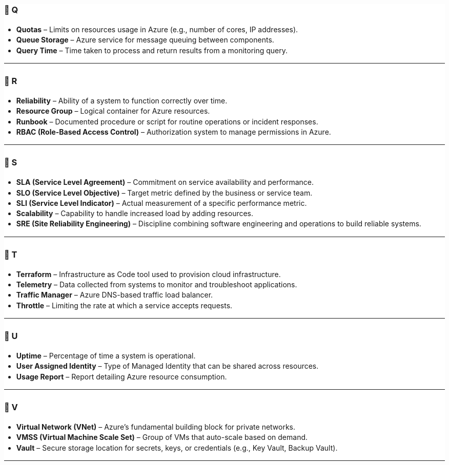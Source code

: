 
### 🔹 Q

- **Quotas** – Limits on resources usage in Azure (e.g., number of cores, IP addresses).
- **Queue Storage** – Azure service for message queuing between components.
- **Query Time** – Time taken to process and return results from a monitoring query.

---

### 🔹 R

- **Reliability** – Ability of a system to function correctly over time.
- **Resource Group** – Logical container for Azure resources.
- **Runbook** – Documented procedure or script for routine operations or incident responses.
- **RBAC (Role-Based Access Control)** – Authorization system to manage permissions in Azure.

---

### 🔹 S

- **SLA (Service Level Agreement)** – Commitment on service availability and performance.
- **SLO (Service Level Objective)** – Target metric defined by the business or service team.
- **SLI (Service Level Indicator)** – Actual measurement of a specific performance metric.
- **Scalability** – Capability to handle increased load by adding resources.
- **SRE (Site Reliability Engineering)** – Discipline combining software engineering and operations to build reliable systems.

---

### 🔹 T

- **Terraform** – Infrastructure as Code tool used to provision cloud infrastructure.
- **Telemetry** – Data collected from systems to monitor and troubleshoot applications.
- **Traffic Manager** – Azure DNS-based traffic load balancer.
- **Throttle** – Limiting the rate at which a service accepts requests.

---

### 🔹 U

- **Uptime** – Percentage of time a system is operational.
- **User Assigned Identity** – Type of Managed Identity that can be shared across resources.
- **Usage Report** – Report detailing Azure resource consumption.

---

### 🔹 V

- **Virtual Network (VNet)** – Azure’s fundamental building block for private networks.
- **VMSS (Virtual Machine Scale Set)** – Group of VMs that auto-scale based on demand.
- **Vault** – Secure storage location for secrets, keys, or credentials (e.g., Key Vault, Backup Vault).

---
